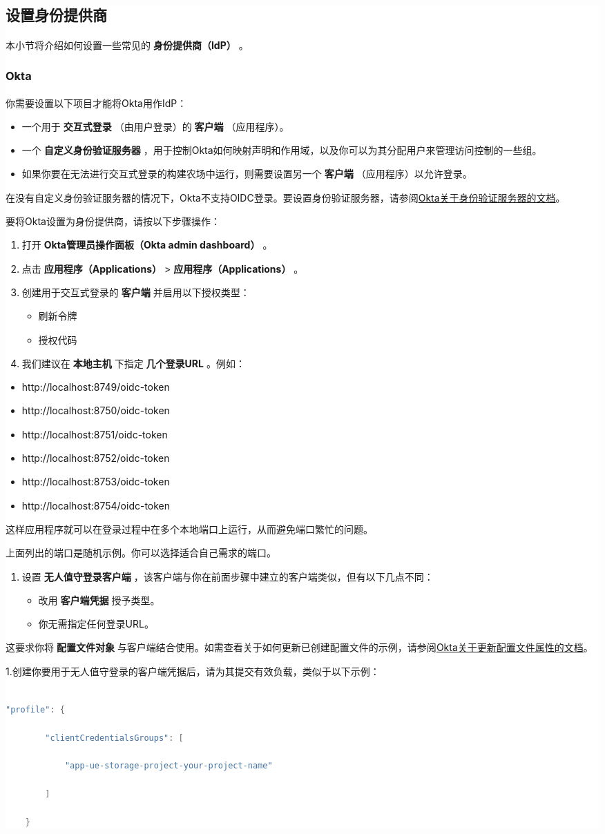 
## 设置身份提供商

本小节将介绍如何设置一些常见的 **身份提供商（IdP）** 。

### Okta

你需要设置以下项目才能将Okta用作IdP：

-   一个用于 **交互式登录** （由用户登录）的 **客户端** （应用程序）。
    
-   一个 **自定义身份验证服务器** ，用于控制Okta如何映射声明和作用域，以及你可以为其分配用户来管理访问控制的一些组。
    
-   如果你要在无法进行交互式登录的构建农场中运行，则需要设置另一个 **客户端** （应用程序）以允许登录。
    

在没有自定义身份验证服务器的情况下，Okta不支持OIDC登录。要设置身份验证服务器，请参阅[Okta关于身份验证服务器的文档](https://developer.okta.com/docs/concepts/auth-servers/)。

要将Okta设置为身份提供商，请按以下步骤操作：

1.  打开 **Okta管理员操作面板（Okta admin dashboard）** 。
    
2.  点击 **应用程序（Applications）** > **应用程序（Applications）** 。
    
3.  创建用于交互式登录的 **客户端** 并启用以下授权类型：
    
    -   刷新令牌
        
    -   授权代码
        
4.  我们建议在 **本地主机** 下指定 **几个登录URL** 。例如：
    

-   http://localhost:8749/oidc-token
    
-   http://localhost:8750/oidc-token
    
-   http://localhost:8751/oidc-token
    
-   http://localhost:8752/oidc-token
    
-   http://localhost:8753/oidc-token
    
-   http://localhost:8754/oidc-token
    

这样应用程序就可以在登录过程中在多个本地端口上运行，从而避免端口繁忙的问题。

上面列出的端口是随机示例。你可以选择适合自己需求的端口。

1.  设置 **无人值守登录客户端** ，该客户端与你在前面步骤中建立的客户端类似，但有以下几点不同：
    
    -   改用 **客户端凭据** 授予类型。
        
    -   你无需指定任何登录URL。
        

这要求你将 **配置文件对象** 与客户端结合使用。如需查看关于如何更新已创建配置文件的示例，请参阅[Okta关于更新配置文件属性的文档](https://developer.okta.com/docs/reference/api/apps/#update-application-level-profile-attributes)。

1.创建你要用于无人值守登录的客户端凭据后，请为其提交有效负载，类似于以下示例：

```cpp

"profile": {

        "clientCredentialsGroups": [

            "app-ue-storage-project-your-project-name"

        ]

    }

```
